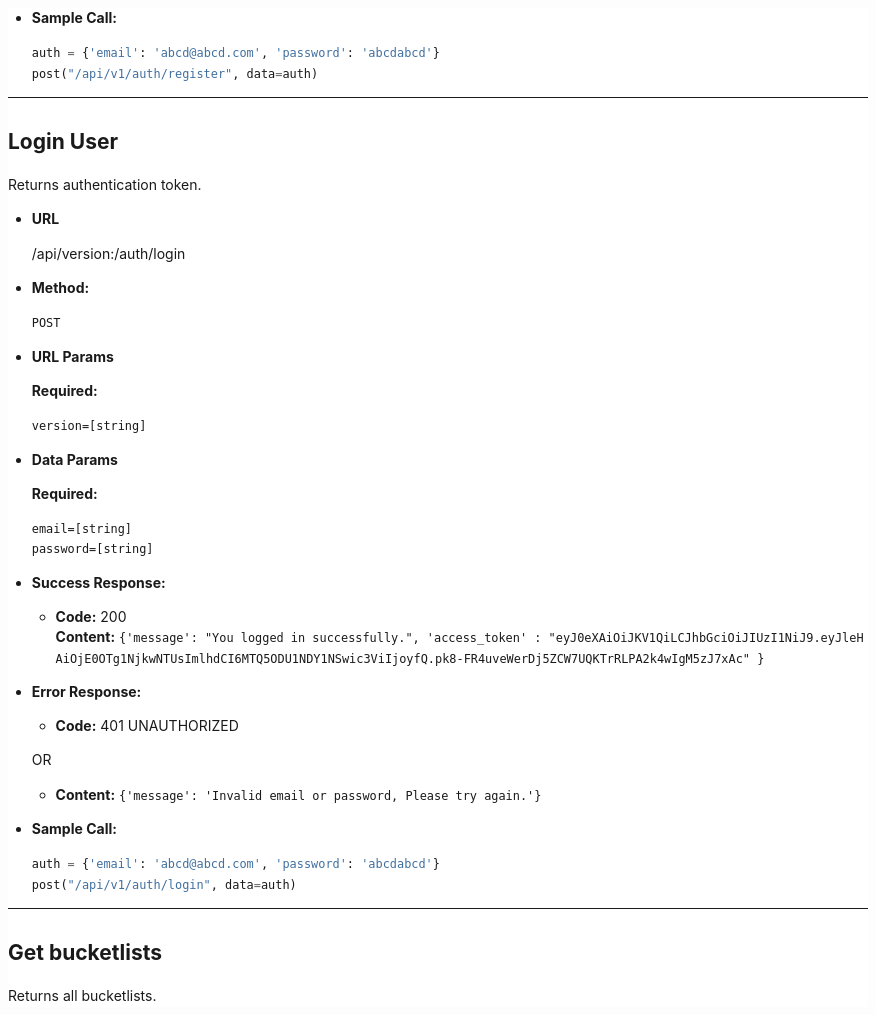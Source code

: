 * **Sample Call:**

  ```python
  auth = {'email': 'abcd@abcd.com', 'password': 'abcdabcd'}
  post("/api/v1/auth/register", data=auth)
  ```

----

**Login User**
----
  Returns authentication token.

* **URL**

  /api/version:/auth/login

* **Method:**

  `POST`

*  **URL Params**

    **Required:**

    `version=[string]`

* **Data Params**

    **Required:**

    `email=[string]`<br />
    `password=[string]`

* **Success Response:**

  * **Code:** 200 <br />
    **Content:** `{'message': "You logged in successfully.", 'access_token' : "eyJ0eXAiOiJKV1QiLCJhbGciOiJIUzI1NiJ9.eyJleHAiOjE0OTg1NjkwNTUsImlhdCI6MTQ5ODU1NDY1NSwic3ViIjoyfQ.pk8-FR4uveWerDj5ZCW7UQKTrRLPA2k4wIgM5zJ7xAc" }`

* **Error Response:**

  * **Code:** 401 UNAUTHORIZED <br />

  OR

  * **Content:** `{'message': 'Invalid email or password, Please try again.'}`

* **Sample Call:**

  ```python
  auth = {'email': 'abcd@abcd.com', 'password': 'abcdabcd'}
  post("/api/v1/auth/login", data=auth)
  ```

----

**Get bucketlists**
----
  Returns all bucketlists.
